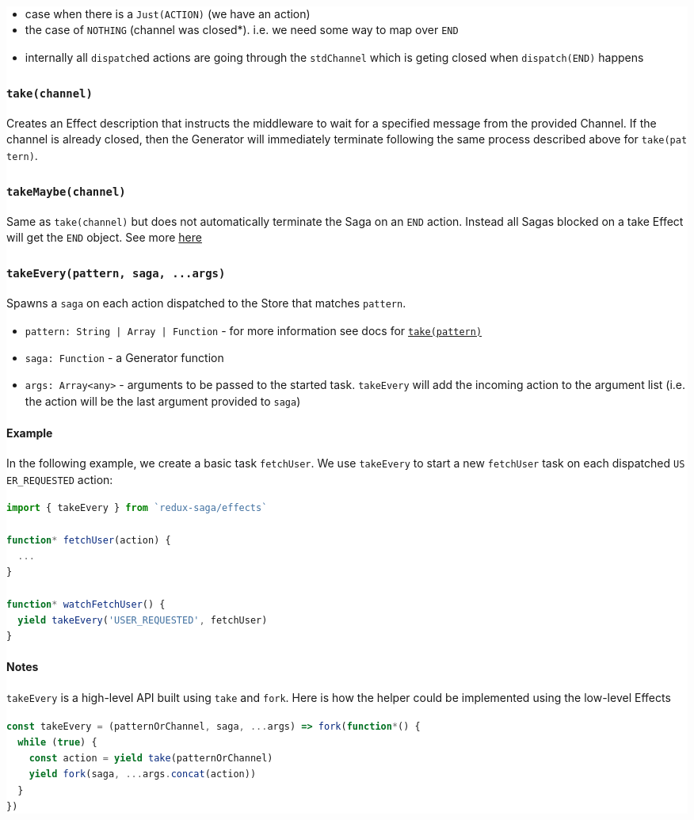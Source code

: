 - case when there is a `Just(ACTION)` (we have an action)
- the case of `NOTHING` (channel was closed*). i.e. we need some way to map over `END`

* internally all `dispatch`ed actions are going through the `stdChannel` which is geting closed when `dispatch(END)` happens

### `take(channel)`

Creates an Effect description that instructs the middleware to wait for a specified message from the provided Channel. If the channel is already closed, then the Generator will immediately terminate following the same process described above for `take(pattern)`.

### `takeMaybe(channel)`

Same as `take(channel)` but does not automatically terminate the Saga on an `END` action. Instead all Sagas blocked on a take Effect will get the `END` object. See more [here](#takemaybepattern)

### `takeEvery(pattern, saga, ...args)`

Spawns a `saga` on each action dispatched to the Store that matches `pattern`.

- `pattern: String | Array | Function` - for more information see docs for [`take(pattern)`](#takepattern)

- `saga: Function` - a Generator function

- `args: Array<any>` - arguments to be passed to the started task. `takeEvery` will add the incoming action to the argument list (i.e. the action will be the last argument provided to `saga`)

#### Example

In the following example, we create a basic task `fetchUser`. We use `takeEvery` to start a new `fetchUser` task on each dispatched `USER_REQUESTED` action:

```javascript
import { takeEvery } from `redux-saga/effects`

function* fetchUser(action) {
  ...
}

function* watchFetchUser() {
  yield takeEvery('USER_REQUESTED', fetchUser)
}
```

#### Notes

`takeEvery` is a high-level API built using `take` and `fork`. Here is how the helper could be implemented using the low-level Effects

```javascript
const takeEvery = (patternOrChannel, saga, ...args) => fork(function*() {
  while (true) {
    const action = yield take(patternOrChannel)
    yield fork(saga, ...args.concat(action))
  }
})
```
